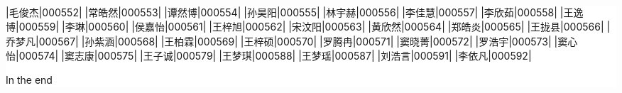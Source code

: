|毛俊杰|000552|
|常皓然|000553|
|谭然博|000554|
|孙昊阳|000555|
|林宇赫|000556|
|李佳慧|000557|
|李欣茹|000558|
|王逸博|000559|
|李琳|000560|
|侯嘉怡|000561|
|王梓旭|000562|
|宋汶阳|000563|
|黄欣然|000564|
|郑皓炎|000565|
|王拢县|000566|
|乔梦凡|000567|
|孙紫涵|000568|
|王柏霖|000569|
|王梓硕|000570|
|罗腾冉|000571|
|窦晓菁|000572|
|罗浩宇|000573|
|窦心怡|000574|
|窦志康|000575|
|王子诚|000579|
|王梦琪|000588|
|王梦瑶|000587|
|刘浩言|000591|
|李依凡|000592|


In the end
